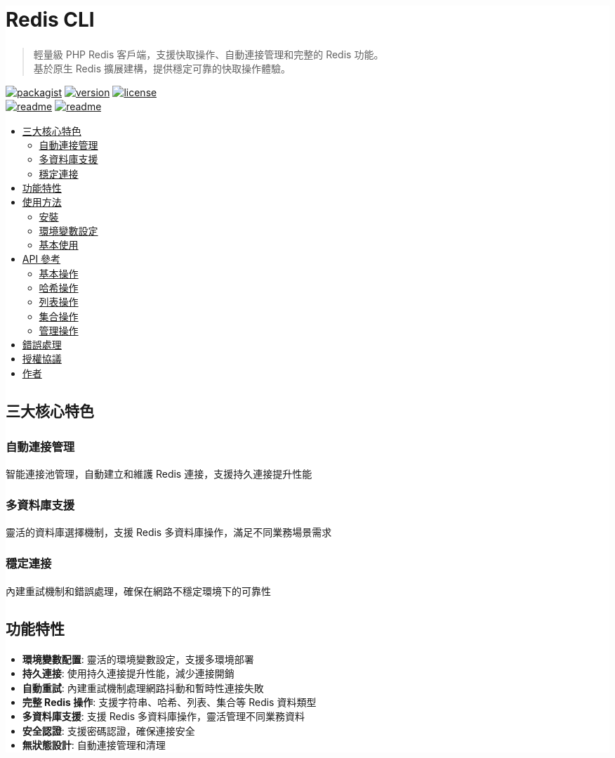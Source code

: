# Redis CLI

> 輕量級 PHP Redis 客戶端，支援快取操作、自動連接管理和完整的 Redis 功能。<br>
> 基於原生 Redis 擴展建構，提供穩定可靠的快取操作體驗。

[![packagist](https://img.shields.io/packagist/v/pardnchiu/redis-cli)](https://packagist.org/packages/pardnchiu/redis-cli)
[![version](https://img.shields.io/github/v/tag/pardnchiu/php-redis-cli?label=release)](https://github.com/pardnchiu/php-redis-cli/releases)
[![license](https://img.shields.io/github/license/pardnchiu/php-redis-cli)](LICENSE)<br>
[![readme](https://img.shields.io/badge/readme-EN-white)](README.md)
[![readme](https://img.shields.io/badge/readme-ZH-white)](README.zh.md)

- [三大核心特色](#三大核心特色)
  - [自動連接管理](#自動連接管理)
  - [多資料庫支援](#多資料庫支援)
  - [穩定連接](#穩定連接)
- [功能特性](#功能特性)
- [使用方法](#使用方法)
  - [安裝](#安裝)
  - [環境變數設定](#環境變數設定)
  - [基本使用](#基本使用)
- [API 參考](#api-參考)
  - [基本操作](#基本操作)
  - [哈希操作](#哈希操作)
  - [列表操作](#列表操作)
  - [集合操作](#集合操作)
  - [管理操作](#管理操作)
- [錯誤處理](#錯誤處理)
- [授權協議](#授權協議)
- [作者](#作者)

## 三大核心特色

### 自動連接管理
智能連接池管理，自動建立和維護 Redis 連接，支援持久連接提升性能

### 多資料庫支援
靈活的資料庫選擇機制，支援 Redis 多資料庫操作，滿足不同業務場景需求

### 穩定連接
內建重試機制和錯誤處理，確保在網路不穩定環境下的可靠性

## 功能特性

- **環境變數配置**: 靈活的環境變數設定，支援多環境部署
- **持久連接**: 使用持久連接提升性能，減少連接開銷
- **自動重試**: 內建重試機制處理網路抖動和暫時性連接失敗
- **完整 Redis 操作**: 支援字符串、哈希、列表、集合等 Redis 資料類型
- **多資料庫支援**: 支援 Redis 多資料庫操作，靈活管理不同業務資料
- **安全認證**: 支援密碼認證，確保連接安全
- **無狀態設計**: 自動連接管理和清理
